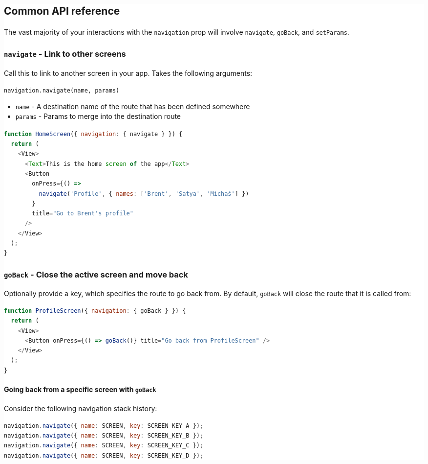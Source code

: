 ## Common API reference

The vast majority of your interactions with the `navigation` prop will involve `navigate`, `goBack`, and `setParams`.

### `navigate` - Link to other screens

Call this to link to another screen in your app. Takes the following arguments:

`navigation.navigate(name, params)`

- `name` - A destination name of the route that has been defined somewhere
- `params` - Params to merge into the destination route

<samp id="navigate"></samp>

```js
function HomeScreen({ navigation: { navigate } }) {
  return (
    <View>
      <Text>This is the home screen of the app</Text>
      <Button
        onPress={() =>
          navigate('Profile', { names: ['Brent', 'Satya', 'Michaś'] })
        }
        title="Go to Brent's profile"
      />
    </View>
  );
}
```

### `goBack` - Close the active screen and move back

Optionally provide a key, which specifies the route to go back from. By default, `goBack` will close the route that it is called from:

<samp id="navigate"></samp>

```js
function ProfileScreen({ navigation: { goBack } }) {
  return (
    <View>
      <Button onPress={() => goBack()} title="Go back from ProfileScreen" />
    </View>
  );
}
```

#### Going back from a specific screen with `goBack`

Consider the following navigation stack history:

```javascript
navigation.navigate({ name: SCREEN, key: SCREEN_KEY_A });
navigation.navigate({ name: SCREEN, key: SCREEN_KEY_B });
navigation.navigate({ name: SCREEN, key: SCREEN_KEY_C });
navigation.navigate({ name: SCREEN, key: SCREEN_KEY_D });
```
